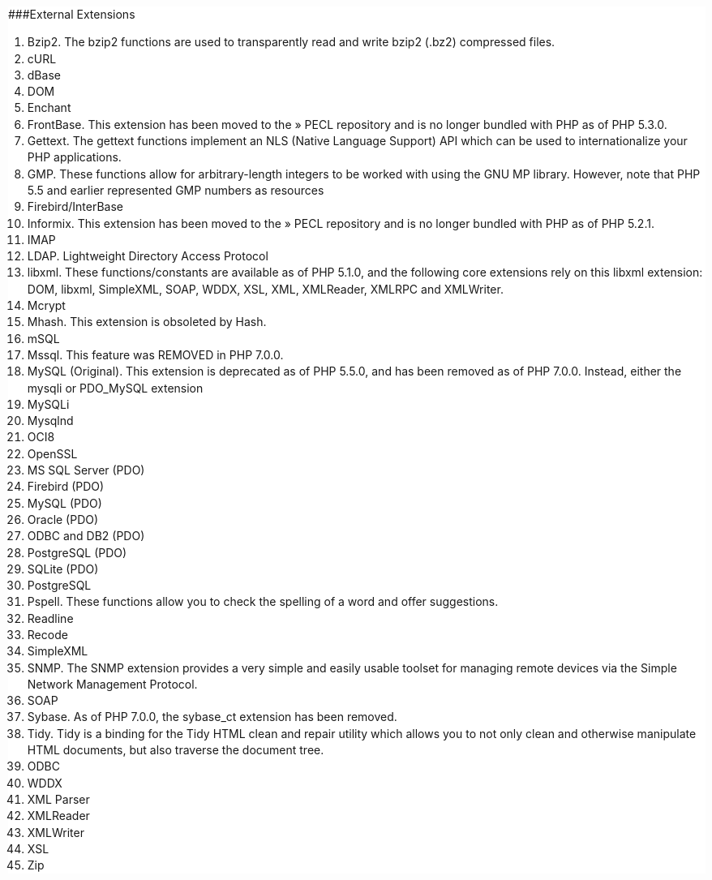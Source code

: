 ###External Extensions
1. Bzip2. The bzip2 functions are used to transparently read and write bzip2 (.bz2) compressed files.
2. cURL
3. dBase
4. DOM
5. Enchant
6. FrontBase. This extension has been moved to the » PECL repository and is no longer bundled with PHP as of PHP 5.3.0.
7. Gettext. The gettext functions implement an NLS (Native Language Support) API which can be used to internationalize your PHP applications.
8. GMP. These functions allow for arbitrary-length integers to be worked with using the GNU MP library.
    However, note that PHP 5.5 and earlier represented GMP numbers as resources
9. Firebird/InterBase
10. Informix. This extension has been moved to the » PECL repository and is no longer bundled with PHP as of PHP 5.2.1. 
11. IMAP
12. LDAP. Lightweight Directory Access Protocol 
13. libxml. These functions/constants are available as of PHP 5.1.0, and the following core extensions rely on this 
    libxml extension: DOM, libxml, SimpleXML, SOAP, WDDX, XSL, XML, XMLReader, XMLRPC and XMLWriter.
14. Mcrypt
15. Mhash. This extension is obsoleted by Hash.
16. mSQL
17. Mssql. This feature was REMOVED in PHP 7.0.0.
18. MySQL (Original). This extension is deprecated as of PHP 5.5.0, and has been removed as of PHP 7.0.0. Instead, either the mysqli or PDO_MySQL extension 
19. MySQLi
20. Mysqlnd
21. OCI8
22. OpenSSL
23. MS SQL Server (PDO)
24. Firebird (PDO)
25. MySQL (PDO)
26. Oracle (PDO)
27. ODBC and DB2 (PDO)
28. PostgreSQL (PDO)
29. SQLite (PDO)
30. PostgreSQL
31. Pspell. These functions allow you to check the spelling of a word and offer suggestions.
32. Readline
33. Recode
34. SimpleXML
35. SNMP. The SNMP extension provides a very simple and easily usable toolset for managing remote devices via the Simple Network Management Protocol.
36. SOAP
37. Sybase. As of PHP 7.0.0, the sybase_ct extension has been removed.
38. Tidy. Tidy is a binding for the Tidy HTML clean and repair utility which allows you to not only clean and otherwise manipulate HTML documents, 
    but also traverse the document tree.
39. ODBC
40. WDDX
41. XML Parser
42. XMLReader
43. XMLWriter
44. XSL
45. Zip
